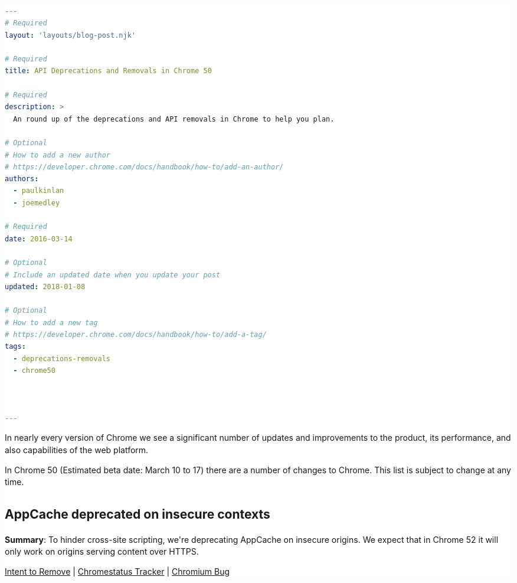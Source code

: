 ```yaml
---
# Required
layout: 'layouts/blog-post.njk'

# Required
title: API Deprecations and Removals in Chrome 50

# Required
description: >
  An round up of the deprecations and API removals in Chrome to help you plan.

# Optional
# How to add a new author
# https://developer.chrome.com/docs/handbook/how-to/add-an-author/
authors:
  - paulkinlan
  - joemedley

# Required
date: 2016-03-14

# Optional
# Include an updated date when you update your post
updated: 2018-01-08

# Optional
# How to add a new tag
# https://developer.chrome.com/docs/handbook/how-to/add-a-tag/
tags:
  - deprecations-removals
  - chrome50



---
```


In nearly every version of Chrome we see a significant number of updates and
improvements to the product, its performance, and also capabilities of the web
platform.


In Chrome 50 (Estimated beta date: March 10 to 17) there are a number of changes to Chrome.
This list is subject to change at any time.

## AppCache deprecated on insecure contexts

**Summary**: To hinder cross-site scripting, we're deprecating AppCache on insecure
origins. We expect that in Chrome 52 it will only work on origins serving
content over HTTPS.

[Intent to Remove](https://groups.google.com/a/chromium.org/d/topic/blink-dev/UKF8cK0EwMI/discussion) &#124;
[Chromestatus Tracker](https://www.chromestatus.com/feature/5714236168732672) &#124;
[Chromium Bug](https://bugs.chromium.org/p/chromium/issues/detail?id=588931)
